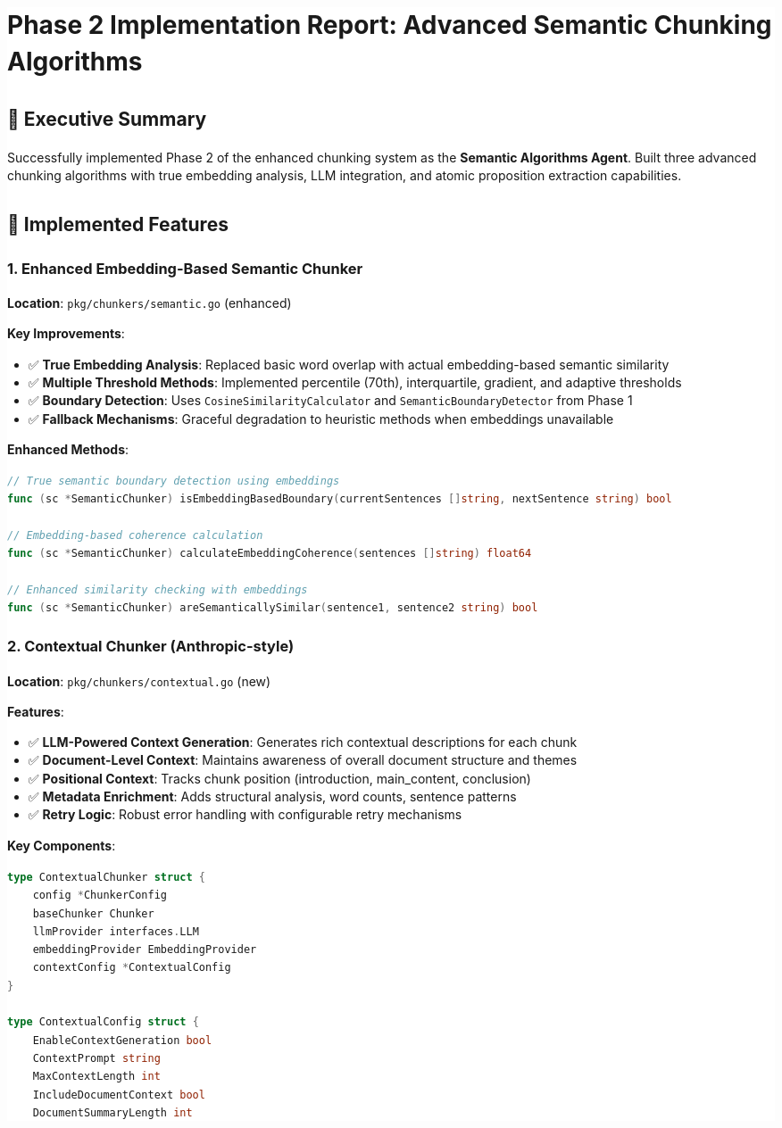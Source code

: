 # Phase 2 Implementation Report: Advanced Semantic Chunking Algorithms

## 🎯 **Executive Summary**

Successfully implemented Phase 2 of the enhanced chunking system as the **Semantic Algorithms Agent**. Built three advanced chunking algorithms with true embedding analysis, LLM integration, and atomic proposition extraction capabilities.

## 🚀 **Implemented Features**

### 1. **Enhanced Embedding-Based Semantic Chunker**

**Location**: `pkg/chunkers/semantic.go` (enhanced)

**Key Improvements**:
- ✅ **True Embedding Analysis**: Replaced basic word overlap with actual embedding-based semantic similarity
- ✅ **Multiple Threshold Methods**: Implemented percentile (70th), interquartile, gradient, and adaptive thresholds
- ✅ **Boundary Detection**: Uses `CosineSimilarityCalculator` and `SemanticBoundaryDetector` from Phase 1
- ✅ **Fallback Mechanisms**: Graceful degradation to heuristic methods when embeddings unavailable

**Enhanced Methods**:
```go
// True semantic boundary detection using embeddings
func (sc *SemanticChunker) isEmbeddingBasedBoundary(currentSentences []string, nextSentence string) bool

// Embedding-based coherence calculation
func (sc *SemanticChunker) calculateEmbeddingCoherence(sentences []string) float64

// Enhanced similarity checking with embeddings
func (sc *SemanticChunker) areSemanticallySimilar(sentence1, sentence2 string) bool
```

### 2. **Contextual Chunker (Anthropic-style)**

**Location**: `pkg/chunkers/contextual.go` (new)

**Features**:
- ✅ **LLM-Powered Context Generation**: Generates rich contextual descriptions for each chunk
- ✅ **Document-Level Context**: Maintains awareness of overall document structure and themes
- ✅ **Positional Context**: Tracks chunk position (introduction, main_content, conclusion)
- ✅ **Metadata Enrichment**: Adds structural analysis, word counts, sentence patterns
- ✅ **Retry Logic**: Robust error handling with configurable retry mechanisms

**Key Components**:
```go
type ContextualChunker struct {
    config *ChunkerConfig
    baseChunker Chunker
    llmProvider interfaces.LLM
    embeddingProvider EmbeddingProvider
    contextConfig *ContextualConfig
}

type ContextualConfig struct {
    EnableContextGeneration bool
    ContextPrompt string
    MaxContextLength int
    IncludeDocumentContext bool
    DocumentSummaryLength int
```